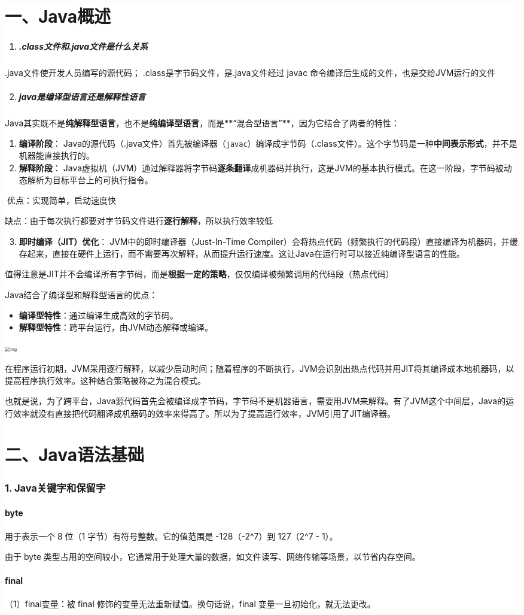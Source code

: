 # 一、Java概述

1. #####  .class文件和.java文件是什么关系

.java文件使开发人员编写的源代码； .class是字节码文件，是.java文件经过 javac 命令编译后生成的文件，也是交给JVM运行的文件



2. #####  java是编译型语言还是解释性语言

Java其实既不是**纯解释型语言**，也不是**纯编译型语言**，而是**“混合型语言”**，因为它结合了两者的特性：

1. **编译阶段**：
   Java的源代码（.java文件）首先被编译器（`javac`）编译成字节码（.class文件）。这个字节码是一种**中间表示形式**，并不是机器能直接执行的。
2. **解释阶段**：
   Java虚拟机（JVM）通过解释器将字节码**逐条翻译**成机器码并执行，这是JVM的基本执行模式。在这一阶段，字节码被动态解析为目标平台上的可执行指令。

​	优点：实现简单，启动速度快

​	缺点：由于每次执行都要对字节码文件进行**逐行解释**，所以执行效率较低

3. **即时编译（JIT）优化**：
   JVM中的即时编译器（Just-In-Time Compiler）会将热点代码（频繁执行的代码段）直接编译为机器码，并缓存起来，直接在硬件上运行，而不需要再次解释，从而提升运行速度。这让Java在运行时可以接近纯编译型语言的性能。

​	值得注意是JIT并不会编译所有字节码，而是**根据一定的策略**，仅仅编译被频繁调用的代码段（热点代码）

Java结合了编译型和解释型语言的优点：

- **编译型特性**：通过编译生成高效的字节码。
- **解释型特性**：跨平台运行，由JVM动态解释或编译。



<img src="https://cdn.tobebetterjavaer.com/stutymore/hello-world-20230408190024.png" alt="img" style="zoom: 50%;" />

在程序运行初期，JVM采用逐行解释，以减少启动时间；随着程序的不断执行，JVM会识别出热点代码并用JIT将其编译成本地机器码，以提高程序执行效率。这种结合策略被称之为混合模式。

也就是说，为了跨平台，Java源代码首先会被编译成字节码，字节码不是机器语言，需要用JVM来解释。有了JVM这个中间层，Java的运行效率就没有直接把代码翻译成机器码的效率来得高了。所以为了提高运行效率，JVM引用了JIT编译器。



# 二、Java语法基础

### 1. Java关键字和保留字

#### **byte**

 用于表示一个 8 位（1 字节）有符号整数。它的值范围是 -128（-2^7）到 127（2^7 - 1）。

由于 byte 类型占用的空间较小，它通常用于处理大量的数据，如文件读写、网络传输等场景，以节省内存空间。



#### **final**

（1）final变量：被 final 修饰的变量无法重新赋值。换句话说，final 变量一旦初始化，就无法更改。
